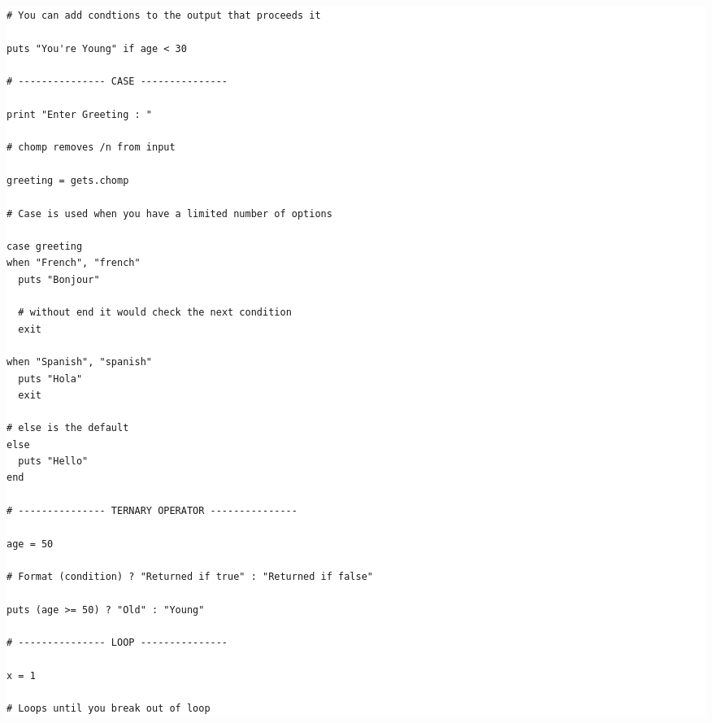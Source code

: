     # You can add condtions to the output that proceeds it
    
    puts "You're Young" if age < 30
    
    # --------------- CASE ---------------
    
    print "Enter Greeting : "
    
    # chomp removes /n from input
    
    greeting = gets.chomp
    
    # Case is used when you have a limited number of options
    
    case greeting
    when "French", "french"
      puts "Bonjour"
    
      # without end it would check the next condition
      exit
    
    when "Spanish", "spanish"
      puts "Hola"
      exit
    
    # else is the default
    else
      puts "Hello"
    end
    
    # --------------- TERNARY OPERATOR ---------------
    
    age = 50
    
    # Format (condition) ? "Returned if true" : "Returned if false"
    
    puts (age >= 50) ? "Old" : "Young"
    
    # --------------- LOOP ---------------
    
    x = 1
    
    # Loops until you break out of loop
    